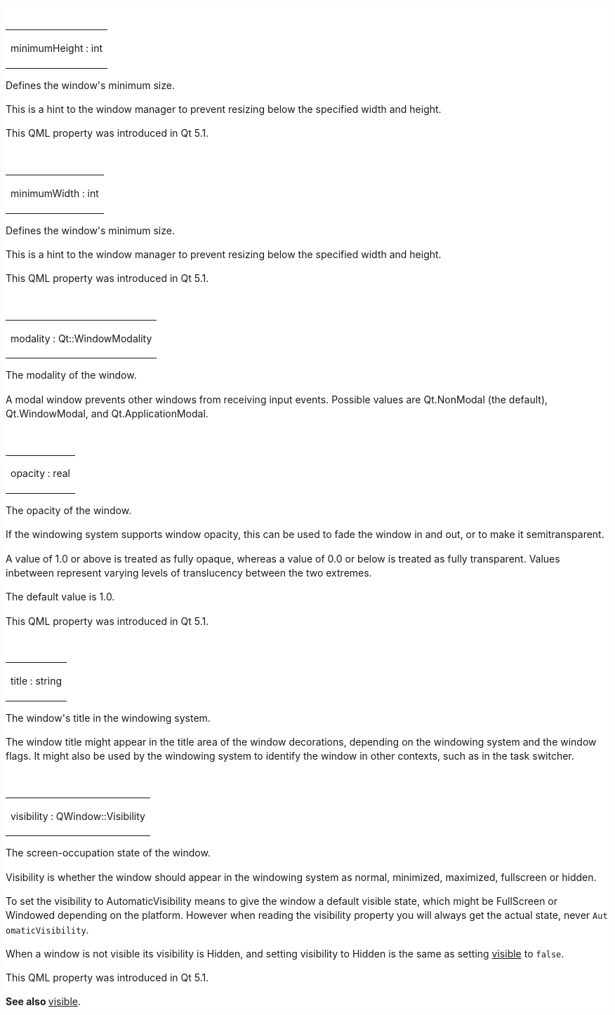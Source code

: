 <br/>

<table class="qmlname"><tr valign="top" id="minimumHeight-prop"><td class="tblQmlPropNode"><p><span class="name">minimumHeight</span> : <span class="type">int</span></p></td></tr></table><p>Defines the window's minimum size.</p>
<p>This is a hint to the window manager to prevent resizing below the specified width and height.</p>
<p>This QML property was introduced in  Qt 5.1.</p>

<br/>

<table class="qmlname"><tr valign="top" id="minimumWidth-prop"><td class="tblQmlPropNode"><p><span class="name">minimumWidth</span> : <span class="type">int</span></p></td></tr></table><p>Defines the window's minimum size.</p>
<p>This is a hint to the window manager to prevent resizing below the specified width and height.</p>
<p>This QML property was introduced in  Qt 5.1.</p>

<br/>

<table class="qmlname"><tr valign="top" id="modality-prop"><td class="tblQmlPropNode"><p><span class="name">modality</span> : <span class="type">Qt::WindowModality</span></p></td></tr></table><p>The modality of the window.</p>
<p>A modal window prevents other windows from receiving input events. Possible values are Qt.NonModal (the default), Qt.WindowModal, and Qt.ApplicationModal.</p>

<br/>

<table class="qmlname"><tr valign="top" id="opacity-prop"><td class="tblQmlPropNode"><p><span class="name">opacity</span> : <span class="type">real</span></p></td></tr></table><p>The opacity of the window.</p>
<p>If the windowing system supports window opacity, this can be used to fade the window in and out, or to make it semitransparent.</p>
<p>A value of 1.0 or above is treated as fully opaque, whereas a value of 0.0 or below is treated as fully transparent. Values inbetween represent varying levels of translucency between the two extremes.</p>
<p>The default value is 1.0&#x2e;</p>
<p>This QML property was introduced in  Qt 5.1.</p>

<br/>

<table class="qmlname"><tr valign="top" id="title-prop"><td class="tblQmlPropNode"><p><span class="name">title</span> : <span class="type">string</span></p></td></tr></table><p>The window's title in the windowing system.</p>
<p>The window title might appear in the title area of the window decorations, depending on the windowing system and the window flags. It might also be used by the windowing system to identify the window in other contexts, such as in the task switcher.</p>

<br/>

<table class="qmlname"><tr valign="top" id="visibility-prop"><td class="tblQmlPropNode"><p><span class="name">visibility</span> : <span class="type">QWindow::Visibility</span></p></td></tr></table><p>The screen-occupation state of the window.</p>
<p>Visibility is whether the window should appear in the windowing system as normal, minimized, maximized, fullscreen or hidden.</p>
<p>To set the visibility to AutomaticVisibility means to give the window a default visible state, which might be FullScreen or Windowed depending on the platform. However when reading the visibility property you will always get the actual state, never <code>AutomaticVisibility</code>.</p>
<p>When a window is not visible its visibility is Hidden, and setting visibility to Hidden is the same as setting <a href="#visible-prop">visible</a> to <code>false</code>.</p>
<p>This QML property was introduced in  Qt 5.1.</p>
<p><b>See also </b><a href="#visible-prop">visible</a>.</p>
